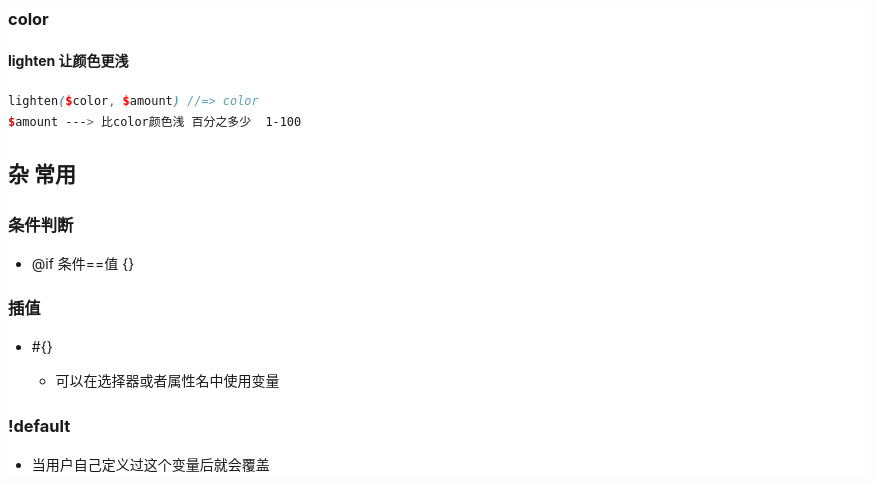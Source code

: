 ### color

#### lighten 让颜色更浅

```scss
lighten($color, $amount) //=> color 
$amount ---> 比color颜色浅 百分之多少  1-100
```

## 杂 常用

### 条件判断

- @if  条件==值 {}

### 插值

- #{}

	- 可以在选择器或者属性名中使用变量

### !default

- 当用户自己定义过这个变量后就会覆盖 

